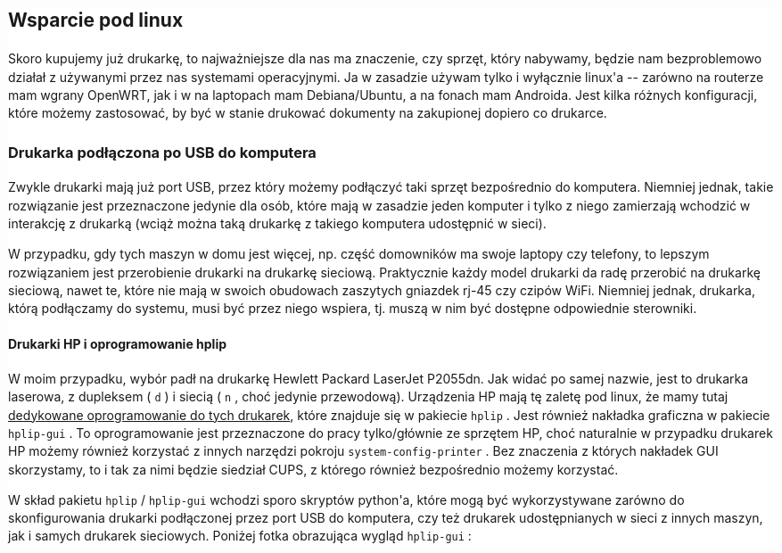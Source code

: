 ## Wsparcie pod linux

Skoro kupujemy już drukarkę, to najważniejsze dla nas ma znaczenie, czy sprzęt, który nabywamy,
będzie nam bezproblemowo działał z używanymi przez nas systemami operacyjnymi. Ja w zasadzie
używam tylko i wyłącznie linux'a -- zarówno na routerze mam wgrany OpenWRT, jak i w na laptopach
mam Debiana/Ubuntu, a na fonach mam Androida. Jest kilka różnych konfiguracji, które możemy
zastosować, by być w stanie drukować dokumenty na zakupionej dopiero co drukarce.

### Drukarka podłączona po USB do komputera

Zwykle drukarki mają już port USB, przez który możemy podłączyć taki sprzęt bezpośrednio do
komputera. Niemniej jednak, takie rozwiązanie jest przeznaczone jedynie dla osób, które mają w
zasadzie jeden komputer i tylko z niego zamierzają wchodzić w interakcję z drukarką (wciąż można
taką drukarkę z takiego komputera udostępnić w sieci).

W przypadku, gdy tych maszyn w domu jest więcej, np. część domowników ma swoje laptopy czy telefony,
to lepszym rozwiązaniem jest przerobienie drukarki na drukarkę sieciową. Praktycznie każdy model
drukarki da radę przerobić na drukarkę sieciową, nawet te, które nie mają w swoich obudowach
zaszytych gniazdek rj-45 czy czipów WiFi. Niemniej jednak, drukarka, którą podłączamy do systemu,
musi być przez niego wspiera, tj. muszą w nim być dostępne odpowiednie sterowniki.

#### Drukarki HP i oprogramowanie hplip

W moim przypadku, wybór padł na drukarkę Hewlett Packard LaserJet P2055dn. Jak widać po samej
nazwie, jest to drukarka laserowa, z dupleksem ( `d` ) i siecią ( `n` , choć jedynie przewodową).
Urządzenia HP mają tę zaletę pod linux, że mamy tutaj [dedykowane oprogramowanie do tych
drukarek][3], które znajduje się w pakiecie `hplip` . Jest również nakładka graficzna w pakiecie
`hplip-gui` . To oprogramowanie jest przeznaczone do pracy tylko/głównie ze sprzętem HP, choć
naturalnie w przypadku drukarek HP możemy również korzystać z innych narzędzi pokroju
`system-config-printer` . Bez znaczenia z których nakładek GUI skorzystamy, to i tak za nimi
będzie siedział CUPS, z którego również bezpośrednio możemy korzystać.

W skład pakietu `hplip` / `hplip-gui` wchodzi sporo skryptów python'a, które mogą być
wykorzystywane zarówno do skonfigurowania drukarki podłączonej przez port USB do komputera, czy też
drukarek udostępnianych w sieci z innych maszyn, jak i samych drukarek sieciowych. Poniżej fotka
obrazująca wygląd `hplip-gui` :


[1]: https://hackaday.com/2012/03/05/resetting-the-page-count-on-a-laser-printer/
[2]: https://support.hp.com/nz-en/document/c02480766
[3]: https://developers.hp.com/hp-linux-imaging-and-printing
[4]: https://support.hp.com/pl-pl/document/c03802198
[5]: https://forum.dug.net.pl/viewtopic.php?pid=330214#p330214
[6]: https://en.wikipedia.org/wiki/Service_Location_Protocol
[7]: /post/cups-konfiguracja-drukarki-pod-linuxem/
[8]: https://github.com/OpenPrinting/cups-filters/issues/10
[9]: /post/drukarka-sieciowa-w-openwrt-serwer-wydruku/
[10]: https://pl.wikipedia.org/wiki/Simple_Network_Management_Protocol
[11]: https://support.hp.com/pl-pl/document/c04615809